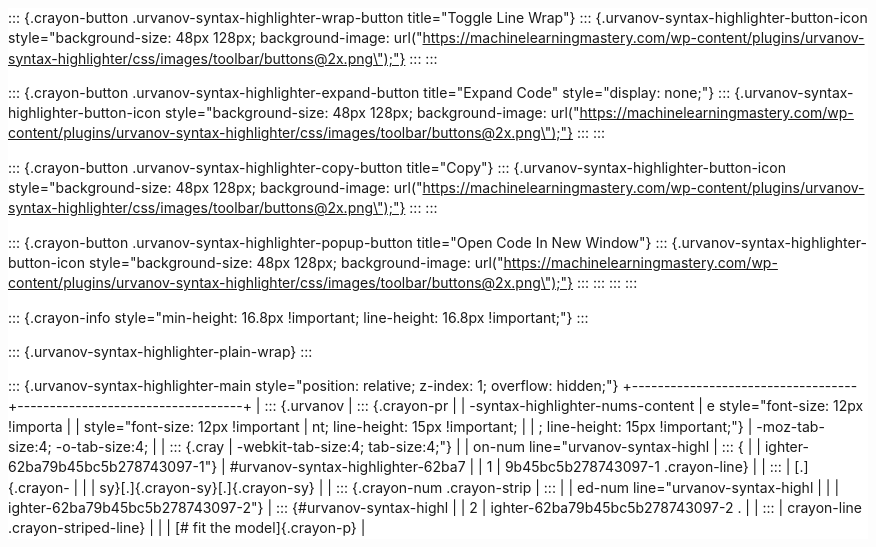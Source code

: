 ::: {.crayon-button .urvanov-syntax-highlighter-wrap-button title="Toggle Line Wrap"}
::: {.urvanov-syntax-highlighter-button-icon style="background-size: 48px 128px; background-image: url(\"https://machinelearningmastery.com/wp-content/plugins/urvanov-syntax-highlighter/css/images/toolbar/buttons@2x.png\");"}
:::
:::

::: {.crayon-button .urvanov-syntax-highlighter-expand-button title="Expand Code" style="display: none;"}
::: {.urvanov-syntax-highlighter-button-icon style="background-size: 48px 128px; background-image: url(\"https://machinelearningmastery.com/wp-content/plugins/urvanov-syntax-highlighter/css/images/toolbar/buttons@2x.png\");"}
:::
:::

::: {.crayon-button .urvanov-syntax-highlighter-copy-button title="Copy"}
::: {.urvanov-syntax-highlighter-button-icon style="background-size: 48px 128px; background-image: url(\"https://machinelearningmastery.com/wp-content/plugins/urvanov-syntax-highlighter/css/images/toolbar/buttons@2x.png\");"}
:::
:::

::: {.crayon-button .urvanov-syntax-highlighter-popup-button title="Open Code In New Window"}
::: {.urvanov-syntax-highlighter-button-icon style="background-size: 48px 128px; background-image: url(\"https://machinelearningmastery.com/wp-content/plugins/urvanov-syntax-highlighter/css/images/toolbar/buttons@2x.png\");"}
:::
:::
:::
:::

::: {.crayon-info style="min-height: 16.8px !important; line-height: 16.8px !important;"}
:::

::: {.urvanov-syntax-highlighter-plain-wrap}
:::

::: {.urvanov-syntax-highlighter-main style="position: relative; z-index: 1; overflow: hidden;"}
+-----------------------------------+-----------------------------------+
| ::: {.urvanov                     | ::: {.crayon-pr                   |
| -syntax-highlighter-nums-content  | e style="font-size: 12px !importa |
| style="font-size: 12px !important | nt; line-height: 15px !important; |
| ; line-height: 15px !important;"} |  -moz-tab-size:4; -o-tab-size:4;  |
| ::: {.cray                        | -webkit-tab-size:4; tab-size:4;"} |
| on-num line="urvanov-syntax-highl | ::: {                             |
| ighter-62ba79b45bc5b278743097-1"} | #urvanov-syntax-highlighter-62ba7 |
| 1                                 | 9b45bc5b278743097-1 .crayon-line} |
| :::                               | [.]{.crayon-                      |
|                                   | sy}[.]{.crayon-sy}[.]{.crayon-sy} |
| ::: {.crayon-num .crayon-strip    | :::                               |
| ed-num line="urvanov-syntax-highl |                                   |
| ighter-62ba79b45bc5b278743097-2"} | ::: {#urvanov-syntax-highl        |
| 2                                 | ighter-62ba79b45bc5b278743097-2 . |
| :::                               | crayon-line .crayon-striped-line} |
|                                   | [\# fit the model]{.crayon-p}     |